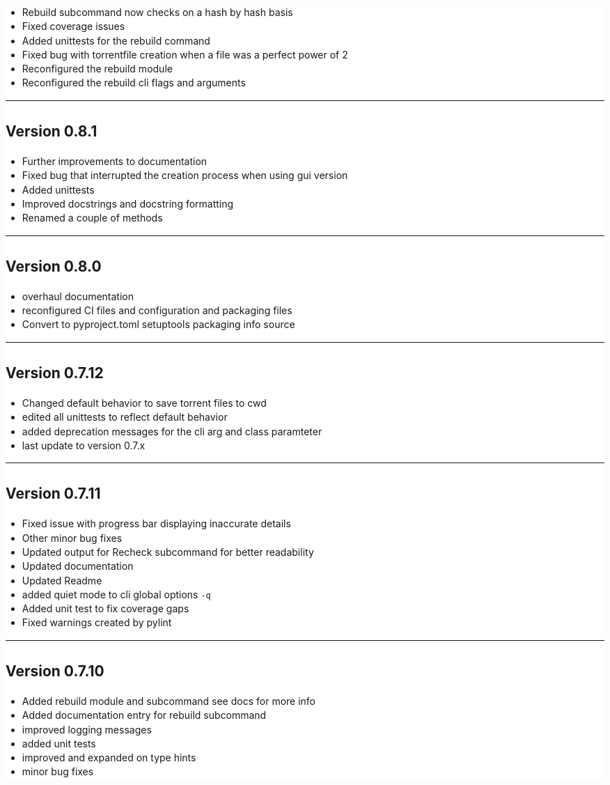 -   Rebuild subcommand now checks on a hash by hash basis 
-   Fixed coverage issues
-   Added unittests for the rebuild command
-   Fixed bug with torrentfile creation when a file was a perfect power of 2
-   Reconfigured the rebuild module
-   Reconfigured the rebuild cli flags and arguments

* * *

## Version 0.8.1

-   Further improvements to documentation
-   Fixed bug that interrupted the creation process when using gui version
-   Added unittests
-   Improved docstrings and docstring formatting
-   Renamed a couple of methods

* * *

## Version 0.8.0

-   overhaul documentation
-   reconfigured CI files and configuration and packaging files
-   Convert to pyproject.toml setuptools packaging info source

* * *

## Version 0.7.12

-   Changed default behavior to save torrent files to cwd
-   edited all unittests to reflect default behavior
-   added deprecation messages for the cli arg and class paramteter
-   last update to version 0.7.x 

* * *

## Version 0.7.11

-   Fixed issue with progress bar displaying inaccurate details
-   Other minor bug fixes
-   Updated output for Recheck subcommand for better readability
-   Updated documentation
-   Updated Readme
-   added quiet mode to cli global options `-q`
-   Added unit test to fix coverage gaps
-   Fixed warnings created by pylint

* * *

## Version 0.7.10

-   Added rebuild module and subcommand see docs for more info
-   Added documentation entry for rebuild subcommand
-   improved logging messages
-   added unit tests
-   improved and expanded on type hints
-   minor bug fixes
